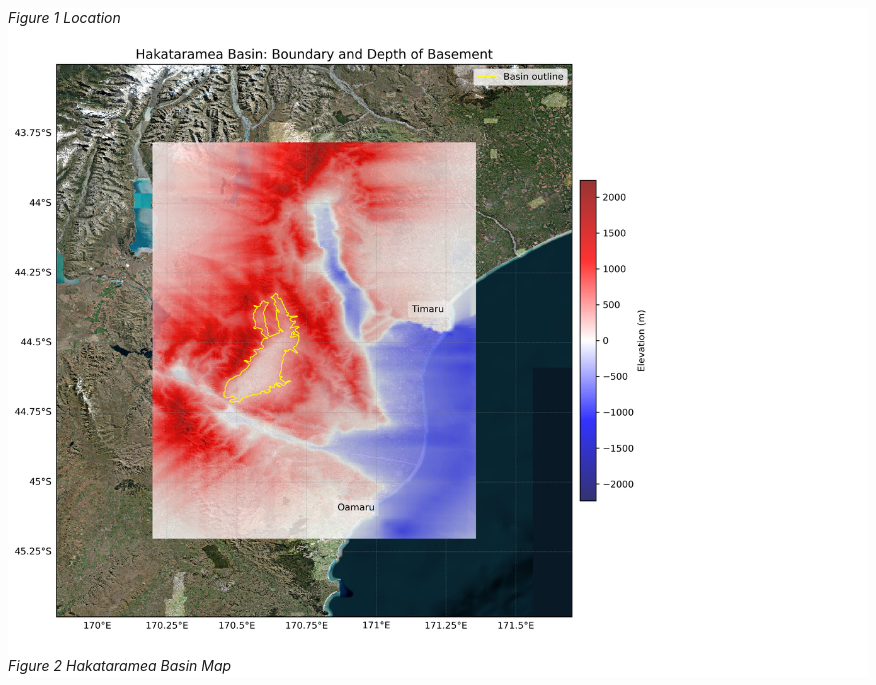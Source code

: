 *Figure 1 Location*

<a href="../images/regional/Hakataramea_basin_map.png"><img src="../images/regional/Hakataramea_basin_map.png" width="75%"></a>

*Figure 2 Hakataramea Basin Map*
